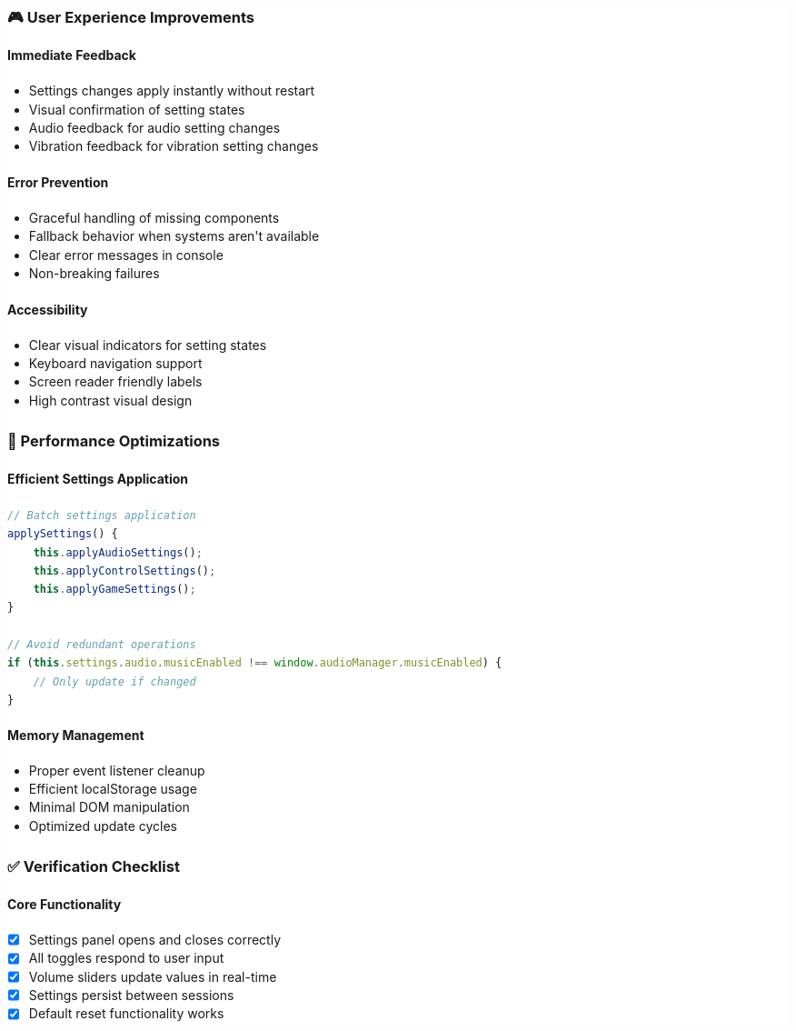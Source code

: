 ### 🎮 User Experience Improvements

#### **Immediate Feedback**
- Settings changes apply instantly without restart
- Visual confirmation of setting states
- Audio feedback for audio setting changes
- Vibration feedback for vibration setting changes

#### **Error Prevention**
- Graceful handling of missing components
- Fallback behavior when systems aren't available
- Clear error messages in console
- Non-breaking failures

#### **Accessibility**
- Clear visual indicators for setting states
- Keyboard navigation support
- Screen reader friendly labels
- High contrast visual design

### 🚀 Performance Optimizations

#### **Efficient Settings Application**
```javascript
// Batch settings application
applySettings() {
    this.applyAudioSettings();
    this.applyControlSettings();
    this.applyGameSettings();
}

// Avoid redundant operations
if (this.settings.audio.musicEnabled !== window.audioManager.musicEnabled) {
    // Only update if changed
}
```

#### **Memory Management**
- Proper event listener cleanup
- Efficient localStorage usage
- Minimal DOM manipulation
- Optimized update cycles

### ✅ Verification Checklist

#### **Core Functionality**
- [x] Settings panel opens and closes correctly
- [x] All toggles respond to user input
- [x] Volume sliders update values in real-time
- [x] Settings persist between sessions
- [x] Default reset functionality works
